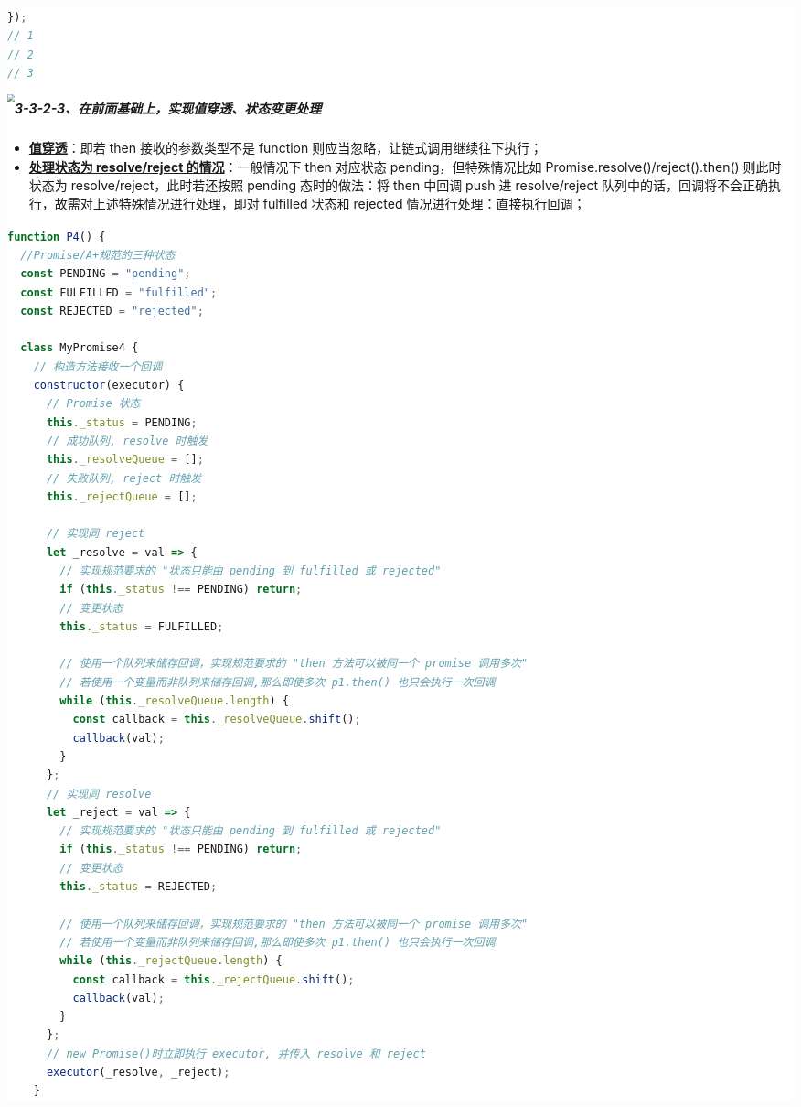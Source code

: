 ```javascript
});
// 1
// 2
// 3
```

<img src="/Image/Basics/Special/Async/15.png" style="zoom:50%;" align="left" />

##### 3-3-2-3、在前面基础上，实现值穿透、状态变更处理

- **<u>值穿透</u>**：即若 then 接收的参数类型不是 function 则应当忽略，让链式调用继续往下执行；
- **<u>处理状态为 resolve/reject 的情况</u>**：一般情况下 then 对应状态 pending，但特殊情况比如 Promise.resolve()/reject().then() 则此时状态为 resolve/reject，此时若还按照 pending 态时的做法：将 then 中回调 push 进 resolve/reject 队列中的话，回调将不会正确执行，故需对上述特殊情况进行处理，即对 fulfilled 状态和 rejected 情况进行处理：直接执行回调；

```javascript
function P4() {
  //Promise/A+规范的三种状态
  const PENDING = "pending";
  const FULFILLED = "fulfilled";
  const REJECTED = "rejected";

  class MyPromise4 {
    // 构造方法接收一个回调
    constructor(executor) {
      // Promise 状态
      this._status = PENDING;
      // 成功队列, resolve 时触发
      this._resolveQueue = [];
      // 失败队列, reject 时触发
      this._rejectQueue = [];

      // 实现同 reject
      let _resolve = val => {
        // 实现规范要求的 "状态只能由 pending 到 fulfilled 或 rejected"
        if (this._status !== PENDING) return;
        // 变更状态
        this._status = FULFILLED;

        // 使用一个队列来储存回调，实现规范要求的 "then 方法可以被同一个 promise 调用多次"
        // 若使用一个变量而非队列来储存回调,那么即使多次 p1.then() 也只会执行一次回调
        while (this._resolveQueue.length) {
          const callback = this._resolveQueue.shift();
          callback(val);
        }
      };
      // 实现同 resolve
      let _reject = val => {
        // 实现规范要求的 "状态只能由 pending 到 fulfilled 或 rejected"
        if (this._status !== PENDING) return;
        // 变更状态
        this._status = REJECTED;

        // 使用一个队列来储存回调，实现规范要求的 "then 方法可以被同一个 promise 调用多次"
        // 若使用一个变量而非队列来储存回调,那么即使多次 p1.then() 也只会执行一次回调
        while (this._rejectQueue.length) {
          const callback = this._rejectQueue.shift();
          callback(val);
        }
      };
      // new Promise()时立即执行 executor, 并传入 resolve 和 reject
      executor(_resolve, _reject);
    }

```